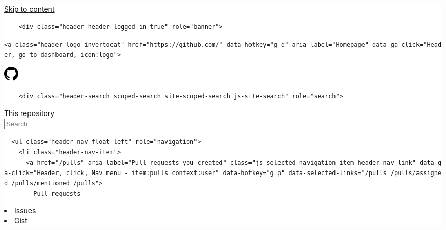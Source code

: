 
  <body class="logged-in  env-production windows vis-public page-blob">
    <div id="js-pjax-loader-bar" class="pjax-loader-bar"><div class="progress"></div></div>
    <a href="#start-of-content" tabindex="1" class="accessibility-aid js-skip-to-content">Skip to content</a>

    
    
    



        <div class="header header-logged-in true" role="banner">
  <div class="container clearfix">

    <a class="header-logo-invertocat" href="https://github.com/" data-hotkey="g d" aria-label="Homepage" data-ga-click="Header, go to dashboard, icon:logo">
  <svg aria-hidden="true" class="octicon octicon-mark-github" height="28" version="1.1" viewBox="0 0 16 16" width="28"><path fill-rule="evenodd" d="M8 0C3.58 0 0 3.58 0 8c0 3.54 2.29 6.53 5.47 7.59.4.07.55-.17.55-.38 0-.19-.01-.82-.01-1.49-2.01.37-2.53-.49-2.69-.94-.09-.23-.48-.94-.82-1.13-.28-.15-.68-.52-.01-.53.63-.01 1.08.58 1.23.82.72 1.21 1.87.87 2.33.66.07-.52.28-.87.51-1.07-1.78-.2-3.64-.89-3.64-3.95 0-.87.31-1.59.82-2.15-.08-.2-.36-1.02.08-2.12 0 0 .67-.21 2.2.82.64-.18 1.32-.27 2-.27.68 0 1.36.09 2 .27 1.53-1.04 2.2-.82 2.2-.82.44 1.1.16 1.92.08 2.12.51.56.82 1.27.82 2.15 0 3.07-1.87 3.75-3.65 3.95.29.25.54.73.54 1.48 0 1.07-.01 1.93-.01 2.2 0 .21.15.46.55.38A8.013 8.013 0 0 0 16 8c0-4.42-3.58-8-8-8z"/></svg>
</a>


        <div class="header-search scoped-search site-scoped-search js-site-search" role="search">
  </option></form><form accept-charset="UTF-8" action="/vinta/awesome-python/search" class="js-site-search-form" data-scoped-search-url="/vinta/awesome-python/search" data-unscoped-search-url="/search" method="get"><div style="margin:0;padding:0;display:inline"><input name="utf8" type="hidden" value="&#x2713;" /></div>
    <label class="form-control header-search-wrapper js-chromeless-input-container">
      <div class="header-search-scope">This repository</div>
      <input type="text"
        class="form-control header-search-input js-site-search-focus js-site-search-field is-clearable"
        data-hotkey="s"
        name="q"
        placeholder="Search"
        aria-label="Search this repository"
        data-unscoped-placeholder="Search GitHub"
        data-scoped-placeholder="Search"
        autocapitalize="off">
    </label>
</form></div>


      <ul class="header-nav float-left" role="navigation">
        <li class="header-nav-item">
          <a href="/pulls" aria-label="Pull requests you created" class="js-selected-navigation-item header-nav-link" data-ga-click="Header, click, Nav menu - item:pulls context:user" data-hotkey="g p" data-selected-links="/pulls /pulls/assigned /pulls/mentioned /pulls">
            Pull requests
</a>        </li>
        <li class="header-nav-item">
          <a href="/issues" aria-label="Issues you created" class="js-selected-navigation-item header-nav-link" data-ga-click="Header, click, Nav menu - item:issues context:user" data-hotkey="g i" data-selected-links="/issues /issues/assigned /issues/mentioned /issues">
            Issues
</a>        </li>
          <li class="header-nav-item">
            <a class="header-nav-link" href="https://gist.github.com/" data-ga-click="Header, go to gist, text:gist">Gist</a>
          </li>
      </ul>

